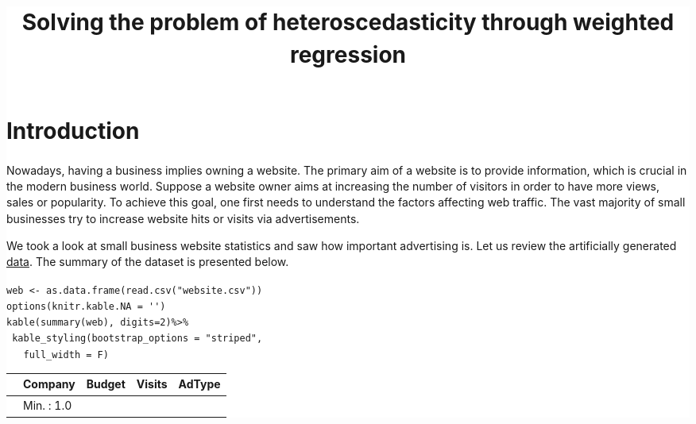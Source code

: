 ﻿---
layout: post
title:  Solving the problem of heteroscedasticity through weighted regression
excerpt:
  Although homoscedasticity is often taken for granted in regression analysis, it is common to suppose that the distribution of the disturbance term is different for different observations in the sample.
keywords:
  - weighted least squares
  - heteroscedasticity
  - regression ansalysis
  - weighted least squares with r
  - r programming
---

Introduction
============

Nowadays, having a business implies օwning a website. The primary aim of
a website is to provide information, which is crucial in the modern
business world. Suppose a website owner aims at increasing the number of
visitors in order to have more views, sales or popularity. To achieve
this goal, one first needs to understand the factors affecting web
traffic. The vast majority of small businesses try to increase website
hits or visits via advertisements.

We took a look at small business website statistics and saw how
important advertising is. Let us review the artificially generated
[data](/2019-10-30-Weighted-Least-Squares_files/website.csv). The
summary of the dataset is presented below.

``` {.r}
web <- as.data.frame(read.csv("website.csv"))
options(knitr.kable.NA = '')
kable(summary(web), digits=2)%>%
 kable_styling(bootstrap_options = "striped", 
   full_width = F)
```

<table class="table table-striped" style="width: auto !important; margin-left: auto; margin-right: auto;">
<thead>
<tr>
<th style="text-align:left;">
</th>
<th style="text-align:left;">
Company
</th>
<th style="text-align:left;">
Budget
</th>
<th style="text-align:left;">
Visits
</th>
<th style="text-align:left;">
AdType
</th>
</tr>
</thead>
<tbody>
<tr>
<td style="text-align:left;">
</td>
<td style="text-align:left;">
Min. : 1.0
</td>